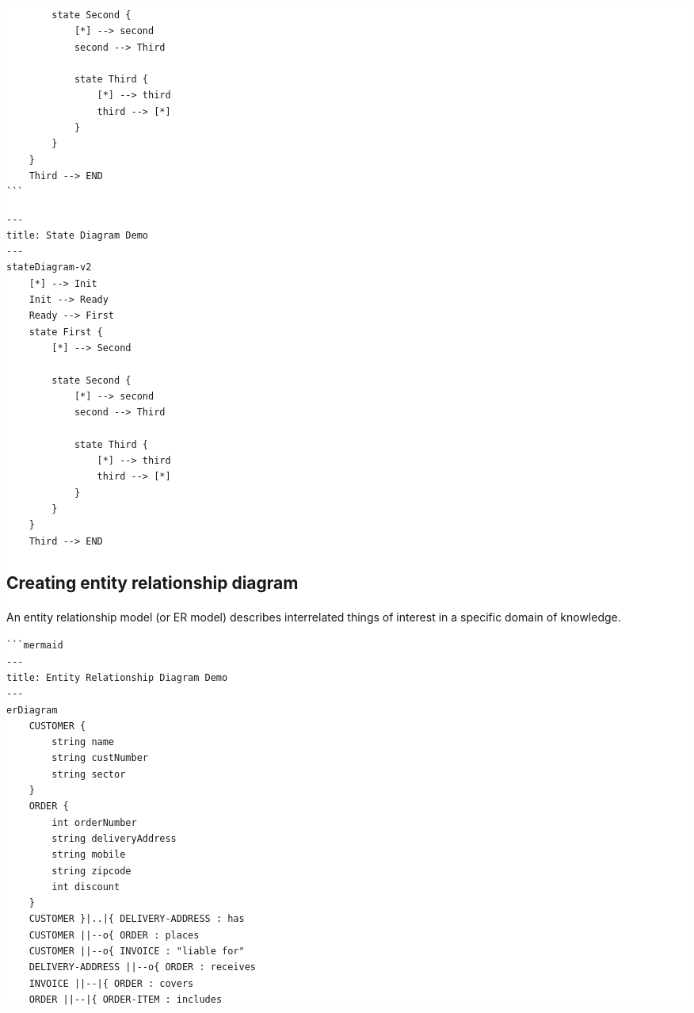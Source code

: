            state Second {
                [*] --> second
                second --> Third

                state Third {
                    [*] --> third
                    third --> [*]
                }
            }
        }
        Third --> END
    ```

```mermaid
---
title: State Diagram Demo
---
stateDiagram-v2
    [*] --> Init
    Init --> Ready
    Ready --> First
    state First {
        [*] --> Second

        state Second {
            [*] --> second
            second --> Third

            state Third {
                [*] --> third
                third --> [*]
            }
        }
    }
    Third --> END
```

## Creating entity relationship diagram

An entity relationship model (or ER model) describes interrelated things of interest in a specific domain of knowledge.

    ```mermaid
    ---
    title: Entity Relationship Diagram Demo
    ---
    erDiagram
        CUSTOMER {
            string name
            string custNumber
            string sector
        }
        ORDER {
            int orderNumber
            string deliveryAddress
            string mobile
            string zipcode
            int discount
        }
        CUSTOMER }|..|{ DELIVERY-ADDRESS : has
        CUSTOMER ||--o{ ORDER : places
        CUSTOMER ||--o{ INVOICE : "liable for"
        DELIVERY-ADDRESS ||--o{ ORDER : receives
        INVOICE ||--|{ ORDER : covers
        ORDER ||--|{ ORDER-ITEM : includes